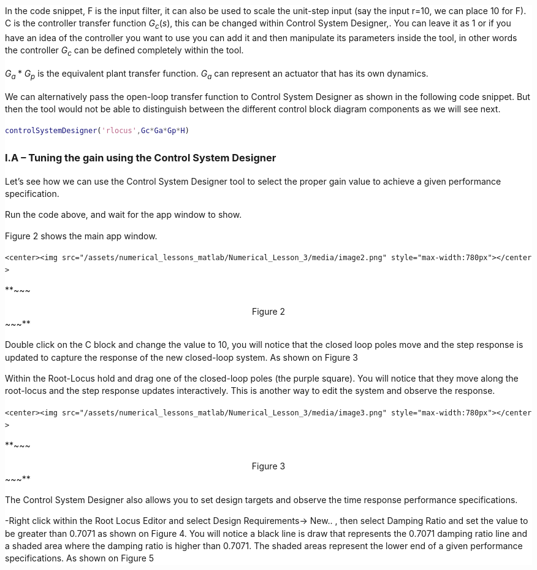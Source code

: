 In the code snippet, F is the input filter, it can also be used to scale the unit-step input (say the input r=10, we can place 10 for F). C is the controller transfer function $G_c \left(s\right)$, this can be changed within Control System Designer,. You can leave it as 1 or if you have an idea of the controller you want to use you can add it and then manipulate its parameters inside the tool, in other words the controller $G_c$ can be defined completely within the tool.

$G_a *G_p$ is the equivalent plant transfer function. $G_a$ can represent an actuator that has its own dynamics.

We can alternatively pass the open-loop transfer function to Control System Designer as shown in the following code snippet. But then the tool would not be able to distinguish between the different control block diagram components as we will see next.

```matlab
controlSystemDesigner('rlocus',Gc*Ga*Gp*H)
```

### I.A – Tuning the gain using the Control System Designer

Let’s see how we can use the Control System Designer tool to select the proper gain value to achieve a given performance specification.

Run the code above, and wait for the app window to show.

Figure 2 shows the main app window.


~~~
<center><img src="/assets/numerical_lessons_matlab/Numerical_Lesson_3/media/image2.png" style="max-width:780px"></center>
~~~
**~~~
<center>Figure 2</center>~~~**


Double click on the C block and change the value to 10, you will notice that the closed loop poles move and the step response is updated to capture the response of the new closed-loop system. As shown on Figure 3

Within the Root-Locus hold and drag one of the closed-loop poles (the purple square). You will notice that they move along the root-locus and the step response updates interactively. This is another way to edit the system and observe the response.

~~~
<center><img src="/assets/numerical_lessons_matlab/Numerical_Lesson_3/media/image3.png" style="max-width:780px"></center>
~~~
**~~~
<center>Figure 3</center>~~~**


The Control System Designer also allows you to set design targets and observe the time response performance specifications.

-Right click within the Root Locus Editor and select Design Requirements-> New.. , then select Damping Ratio and set the value to be greater than 0.7071 as shown on Figure 4. You will notice a black line is draw that represents the 0.7071 damping ratio line and a shaded area where the damping ratio is higher than 0.7071. The shaded areas represent the lower end of a given performance specifications. As shown on Figure 5
